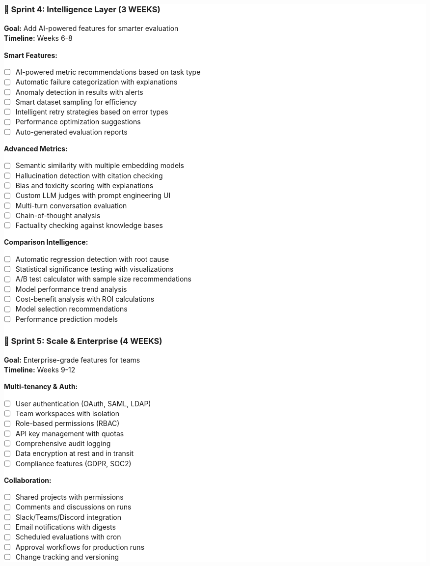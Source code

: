 ### 🧠 Sprint 4: Intelligence Layer (3 WEEKS)
**Goal:** Add AI-powered features for smarter evaluation  
**Timeline:** Weeks 6-8

**Smart Features:**
- [ ] AI-powered metric recommendations based on task type
- [ ] Automatic failure categorization with explanations
- [ ] Anomaly detection in results with alerts
- [ ] Smart dataset sampling for efficiency
- [ ] Intelligent retry strategies based on error types
- [ ] Performance optimization suggestions
- [ ] Auto-generated evaluation reports

**Advanced Metrics:**
- [ ] Semantic similarity with multiple embedding models
- [ ] Hallucination detection with citation checking
- [ ] Bias and toxicity scoring with explanations
- [ ] Custom LLM judges with prompt engineering UI
- [ ] Multi-turn conversation evaluation
- [ ] Chain-of-thought analysis
- [ ] Factuality checking against knowledge bases

**Comparison Intelligence:**
- [ ] Automatic regression detection with root cause
- [ ] Statistical significance testing with visualizations
- [ ] A/B test calculator with sample size recommendations
- [ ] Model performance trend analysis
- [ ] Cost-benefit analysis with ROI calculations
- [ ] Model selection recommendations
- [ ] Performance prediction models

### 🏢 Sprint 5: Scale & Enterprise (4 WEEKS)
**Goal:** Enterprise-grade features for teams  
**Timeline:** Weeks 9-12

**Multi-tenancy & Auth:**
- [ ] User authentication (OAuth, SAML, LDAP)
- [ ] Team workspaces with isolation
- [ ] Role-based permissions (RBAC)
- [ ] API key management with quotas
- [ ] Comprehensive audit logging
- [ ] Data encryption at rest and in transit
- [ ] Compliance features (GDPR, SOC2)

**Collaboration:**
- [ ] Shared projects with permissions
- [ ] Comments and discussions on runs
- [ ] Slack/Teams/Discord integration
- [ ] Email notifications with digests
- [ ] Scheduled evaluations with cron
- [ ] Approval workflows for production runs
- [ ] Change tracking and versioning
